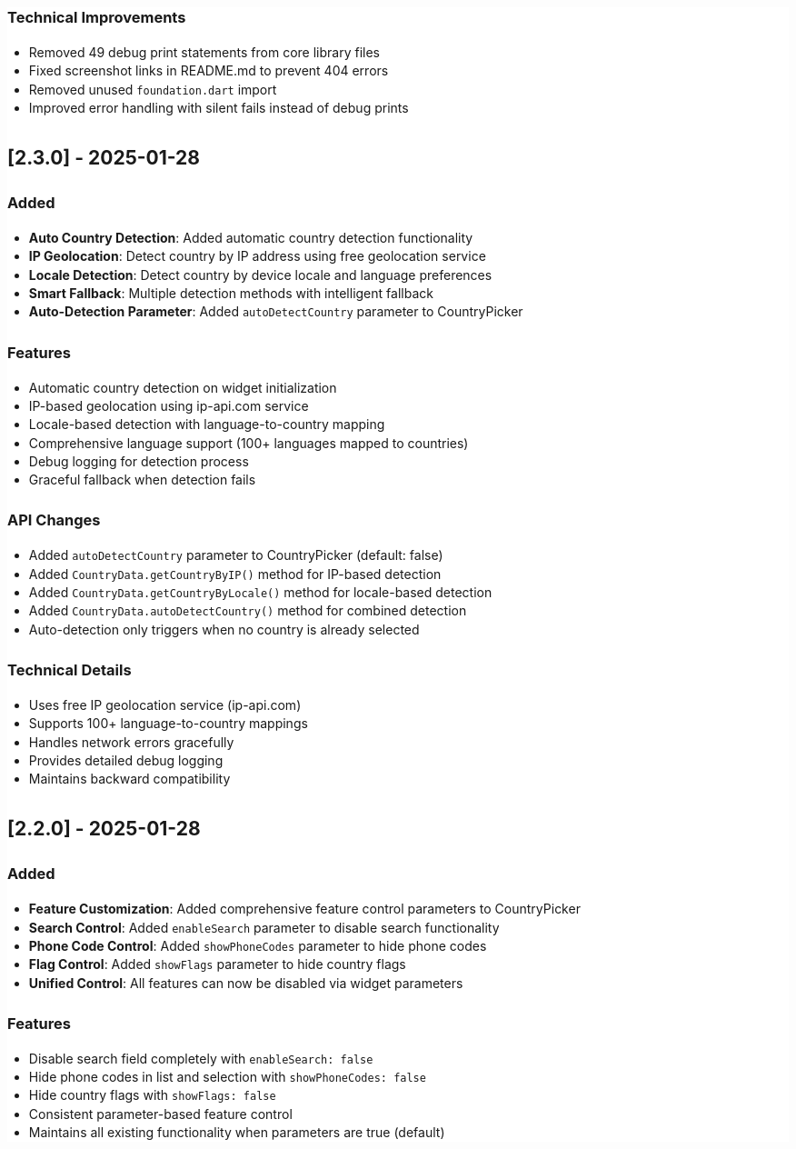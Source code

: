 ### Technical Improvements
- Removed 49 debug print statements from core library files
- Fixed screenshot links in README.md to prevent 404 errors
- Removed unused `foundation.dart` import
- Improved error handling with silent fails instead of debug prints

## [2.3.0] - 2025-01-28

### Added
- **Auto Country Detection**: Added automatic country detection functionality
- **IP Geolocation**: Detect country by IP address using free geolocation service
- **Locale Detection**: Detect country by device locale and language preferences
- **Smart Fallback**: Multiple detection methods with intelligent fallback
- **Auto-Detection Parameter**: Added `autoDetectCountry` parameter to CountryPicker

### Features
- Automatic country detection on widget initialization
- IP-based geolocation using ip-api.com service
- Locale-based detection with language-to-country mapping
- Comprehensive language support (100+ languages mapped to countries)
- Debug logging for detection process
- Graceful fallback when detection fails

### API Changes
- Added `autoDetectCountry` parameter to CountryPicker (default: false)
- Added `CountryData.getCountryByIP()` method for IP-based detection
- Added `CountryData.getCountryByLocale()` method for locale-based detection
- Added `CountryData.autoDetectCountry()` method for combined detection
- Auto-detection only triggers when no country is already selected

### Technical Details
- Uses free IP geolocation service (ip-api.com)
- Supports 100+ language-to-country mappings
- Handles network errors gracefully
- Provides detailed debug logging
- Maintains backward compatibility

## [2.2.0] - 2025-01-28

### Added
- **Feature Customization**: Added comprehensive feature control parameters to CountryPicker
- **Search Control**: Added `enableSearch` parameter to disable search functionality
- **Phone Code Control**: Added `showPhoneCodes` parameter to hide phone codes
- **Flag Control**: Added `showFlags` parameter to hide country flags
- **Unified Control**: All features can now be disabled via widget parameters

### Features
- Disable search field completely with `enableSearch: false`
- Hide phone codes in list and selection with `showPhoneCodes: false`
- Hide country flags with `showFlags: false`
- Consistent parameter-based feature control
- Maintains all existing functionality when parameters are true (default)
